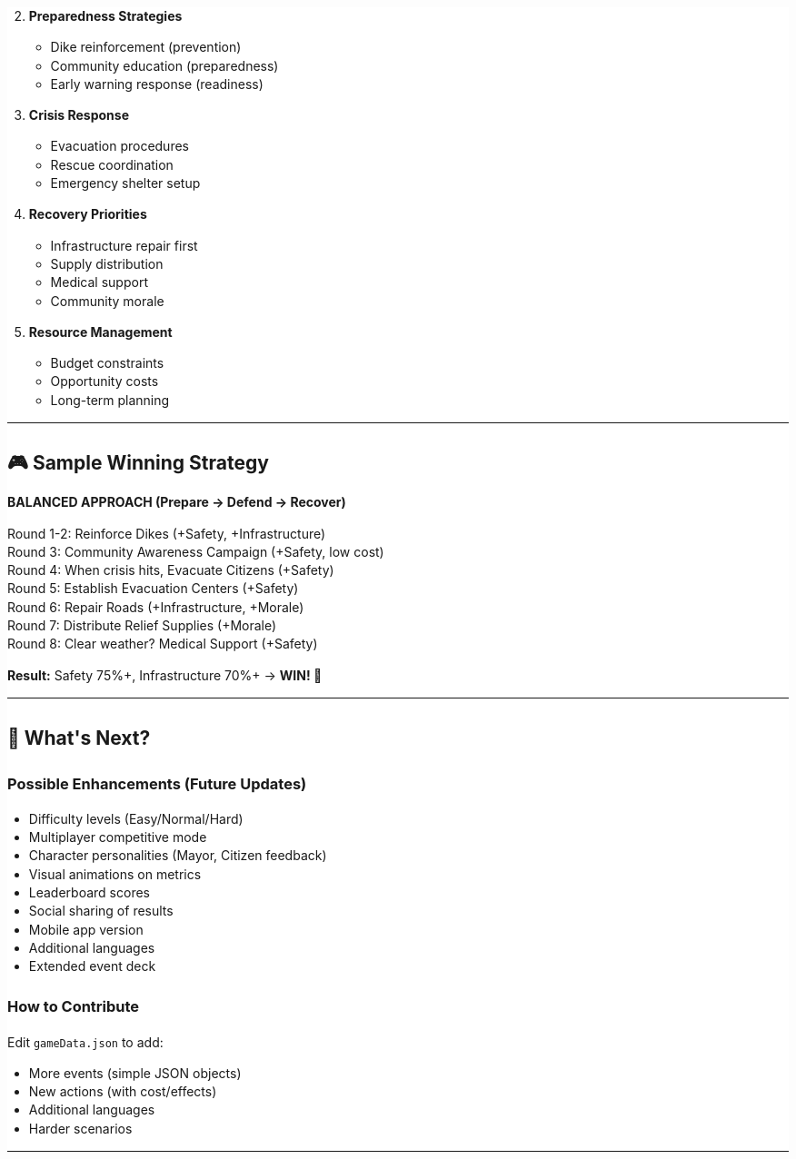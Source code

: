 2. **Preparedness Strategies**
   - Dike reinforcement (prevention)
   - Community education (preparedness)
   - Early warning response (readiness)

3. **Crisis Response**
   - Evacuation procedures
   - Rescue coordination
   - Emergency shelter setup

4. **Recovery Priorities**
   - Infrastructure repair first
   - Supply distribution
   - Medical support
   - Community morale

5. **Resource Management**
   - Budget constraints
   - Opportunity costs
   - Long-term planning

---

## 🎮 Sample Winning Strategy

**BALANCED APPROACH (Prepare → Defend → Recover)**

Round 1-2: Reinforce Dikes (+Safety, +Infrastructure)  
Round 3: Community Awareness Campaign (+Safety, low cost)  
Round 4: When crisis hits, Evacuate Citizens (+Safety)  
Round 5: Establish Evacuation Centers (+Safety)  
Round 6: Repair Roads (+Infrastructure, +Morale)  
Round 7: Distribute Relief Supplies (+Morale)  
Round 8: Clear weather? Medical Support (+Safety)  

**Result:** Safety 75%+, Infrastructure 70%+ → **WIN! 🎉**

---

## 🚀 What's Next?

### Possible Enhancements (Future Updates)
- Difficulty levels (Easy/Normal/Hard)
- Multiplayer competitive mode
- Character personalities (Mayor, Citizen feedback)
- Visual animations on metrics
- Leaderboard scores
- Social sharing of results
- Mobile app version
- Additional languages
- Extended event deck

### How to Contribute
Edit `gameData.json` to add:
- More events (simple JSON objects)
- New actions (with cost/effects)
- Additional languages
- Harder scenarios

---